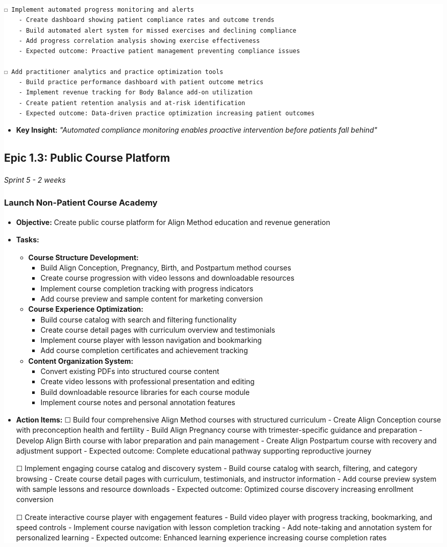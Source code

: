     ☐ Implement automated progress monitoring and alerts
        - Create dashboard showing patient compliance rates and outcome trends
        - Build automated alert system for missed exercises and declining compliance
        - Add progress correlation analysis showing exercise effectiveness
        - Expected outcome: Proactive patient management preventing compliance issues

    ☐ Add practitioner analytics and practice optimization tools
        - Build practice performance dashboard with patient outcome metrics
        - Implement revenue tracking for Body Balance add-on utilization
        - Create patient retention analysis and at-risk identification
        - Expected outcome: Data-driven practice optimization increasing patient outcomes

- **Key Insight:** *"Automated compliance monitoring enables proactive intervention before patients fall behind"*

## **Epic 1.3: Public Course Platform**
*Sprint 5 - 2 weeks*

### **Launch Non-Patient Course Academy**
- **Objective:** Create public course platform for Align Method education and revenue generation
- **Tasks:**
    - **Course Structure Development:**
        - Build Align Conception, Pregnancy, Birth, and Postpartum method courses
        - Create course progression with video lessons and downloadable resources
        - Implement course completion tracking with progress indicators
        - Add course preview and sample content for marketing conversion
    - **Course Experience Optimization:**
        - Build course catalog with search and filtering functionality
        - Create course detail pages with curriculum overview and testimonials
        - Implement course player with lesson navigation and bookmarking
        - Add course completion certificates and achievement tracking
    - **Content Organization System:**
        - Convert existing PDFs into structured course content
        - Create video lessons with professional presentation and editing
        - Build downloadable resource libraries for each course module
        - Implement course notes and personal annotation features

- **Action Items:**
    ☐ Build four comprehensive Align Method courses with structured curriculum
        - Create Align Conception course with preconception health and fertility
        - Build Align Pregnancy course with trimester-specific guidance and preparation
        - Develop Align Birth course with labor preparation and pain management
        - Create Align Postpartum course with recovery and adjustment support
        - Expected outcome: Complete educational pathway supporting reproductive journey

    ☐ Implement engaging course catalog and discovery system
        - Build course catalog with search, filtering, and category browsing
        - Create course detail pages with curriculum, testimonials, and instructor information
        - Add course preview system with sample lessons and resource downloads
        - Expected outcome: Optimized course discovery increasing enrollment conversion

    ☐ Create interactive course player with engagement features
        - Build video player with progress tracking, bookmarking, and speed controls
        - Implement course navigation with lesson completion tracking
        - Add note-taking and annotation system for personalized learning
        - Expected outcome: Enhanced learning experience increasing course completion rates
